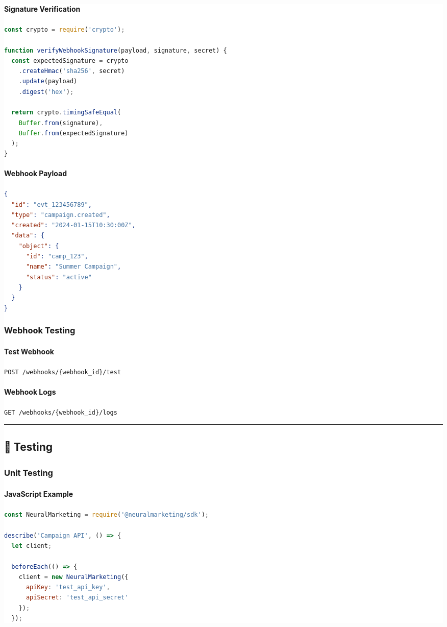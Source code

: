 #### Signature Verification
```javascript
const crypto = require('crypto');

function verifyWebhookSignature(payload, signature, secret) {
  const expectedSignature = crypto
    .createHmac('sha256', secret)
    .update(payload)
    .digest('hex');
  
  return crypto.timingSafeEqual(
    Buffer.from(signature),
    Buffer.from(expectedSignature)
  );
}
```

#### Webhook Payload
```json
{
  "id": "evt_123456789",
  "type": "campaign.created",
  "created": "2024-01-15T10:30:00Z",
  "data": {
    "object": {
      "id": "camp_123",
      "name": "Summer Campaign",
      "status": "active"
    }
  }
}
```

### Webhook Testing

#### Test Webhook
```bash
POST /webhooks/{webhook_id}/test
```

#### Webhook Logs
```bash
GET /webhooks/{webhook_id}/logs
```

---

## 🧪 Testing

### Unit Testing

#### JavaScript Example
```javascript
const NeuralMarketing = require('@neuralmarketing/sdk');

describe('Campaign API', () => {
  let client;
  
  beforeEach(() => {
    client = new NeuralMarketing({
      apiKey: 'test_api_key',
      apiSecret: 'test_api_secret'
    });
  });
```